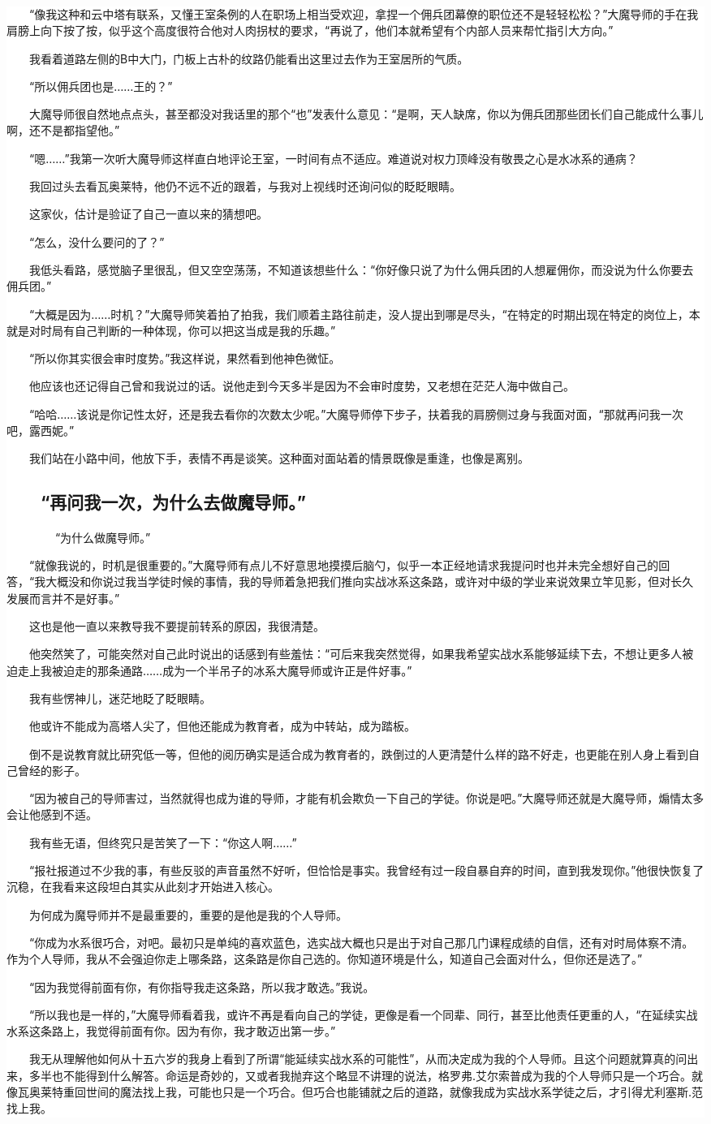 　　“像我这种和云中塔有联系，又懂王室条例的人在职场上相当受欢迎，拿捏一个佣兵团幕僚的职位还不是轻轻松松？”大魔导师的手在我肩膀上向下按了按，似乎这个高度很符合他对人肉拐杖的要求，“再说了，他们本就希望有个内部人员来帮忙指引大方向。”

　　我看着道路左侧的B中大门，门板上古朴的纹路仍能看出这里过去作为王室居所的气质。

　　“所以佣兵团也是……王的？”

　　大魔导师很自然地点点头，甚至都没对我话里的那个“也”发表什么意见：“是啊，天人缺席，你以为佣兵团那些团长们自己能成什么事儿啊，还不是都指望他。”

　　“嗯……”我第一次听大魔导师这样直白地评论王室，一时间有点不适应。难道说对权力顶峰没有敬畏之心是水冰系的通病？

　　我回过头去看瓦奥莱特，他仍不远不近的跟着，与我对上视线时还询问似的眨眨眼睛。

　　这家伙，估计是验证了自己一直以来的猜想吧。

　　“怎么，没什么要问的了？”

　　我低头看路，感觉脑子里很乱，但又空空荡荡，不知道该想些什么：“你好像只说了为什么佣兵团的人想雇佣你，而没说为什么你要去佣兵团。”

　　“大概是因为……时机？”大魔导师笑着拍了拍我，我们顺着主路往前走，没人提出到哪是尽头，“在特定的时期出现在特定的岗位上，本就是对时局有自己判断的一种体现，你可以把这当成是我的乐趣。”

　　“所以你其实很会审时度势。”我这样说，果然看到他神色微怔。

　　他应该也还记得自己曾和我说过的话。说他走到今天多半是因为不会审时度势，又老想在茫茫人海中做自己。

　　“哈哈……该说是你记性太好，还是我去看你的次数太少呢。”大魔导师停下步子，扶着我的肩膀侧过身与我面对面，“那就再问我一次吧，露西妮。”

　　我们站在小路中间，他放下手，表情不再是谈笑。这种面对面站着的情景既像是重逢，也像是离别。

　　“再问我一次，为什么去做魔导师。”
　　
---
　　
　　“为什么做魔导师。”

　　“就像我说的，时机是很重要的。”大魔导师有点儿不好意思地摸摸后脑勺，似乎一本正经地请求我提问时也并未完全想好自己的回答，“我大概没和你说过我当学徒时候的事情，我的导师着急把我们推向实战冰系这条路，或许对中级的学业来说效果立竿见影，但对长久发展而言并不是好事。”

　　这也是他一直以来教导我不要提前转系的原因，我很清楚。

　　他突然笑了，可能突然对自己此时说出的话感到有些羞怯：“可后来我突然觉得，如果我希望实战水系能够延续下去，不想让更多人被迫走上我被迫走的那条通路……成为一个半吊子的冰系大魔导师或许正是件好事。”

　　我有些愣神儿，迷茫地眨了眨眼睛。

　　他或许不能成为高塔人尖了，但他还能成为教育者，成为中转站，成为踏板。

　　倒不是说教育就比研究低一等，但他的阅历确实是适合成为教育者的，跌倒过的人更清楚什么样的路不好走，也更能在别人身上看到自己曾经的影子。

　　“因为被自己的导师害过，当然就得也成为谁的导师，才能有机会欺负一下自己的学徒。你说是吧。”大魔导师还就是大魔导师，煽情太多会让他感到不适。

　　我有些无语，但终究只是苦笑了一下：“你这人啊……”

　　“报社报道过不少我的事，有些反驳的声音虽然不好听，但恰恰是事实。我曾经有过一段自暴自弃的时间，直到我发现你。”他很快恢复了沉稳，在我看来这段坦白其实从此刻才开始进入核心。

　　为何成为魔导师并不是最重要的，重要的是他是我的个人导师。

　　“你成为水系很巧合，对吧。最初只是单纯的喜欢蓝色，选实战大概也只是出于对自己那几门课程成绩的自信，还有对时局体察不清。作为个人导师，我从不会强迫你走上哪条路，这条路是你自己选的。你知道环境是什么，知道自己会面对什么，但你还是选了。”

　　“因为我觉得前面有你，有你指导我走这条路，所以我才敢选。”我说。

　　“所以我也是一样的，”大魔导师看着我，或许不再是看向自己的学徒，更像是看一个同辈、同行，甚至比他责任更重的人，“在延续实战水系这条路上，我觉得前面有你。因为有你，我才敢迈出第一步。”

　　我无从理解他如何从十五六岁的我身上看到了所谓“能延续实战水系的可能性”，从而决定成为我的个人导师。且这个问题就算真的问出来，多半也不能得到什么解答。命运是奇妙的，又或者我抛弃这个略显不讲理的说法，格罗弗.艾尔索普成为我的个人导师只是一个巧合。就像瓦奥莱特重回世间的魔法找上我，可能也只是一个巧合。但巧合也能铺就之后的道路，就像我成为实战水系学徒之后，才引得尤利塞斯.范找上我。
